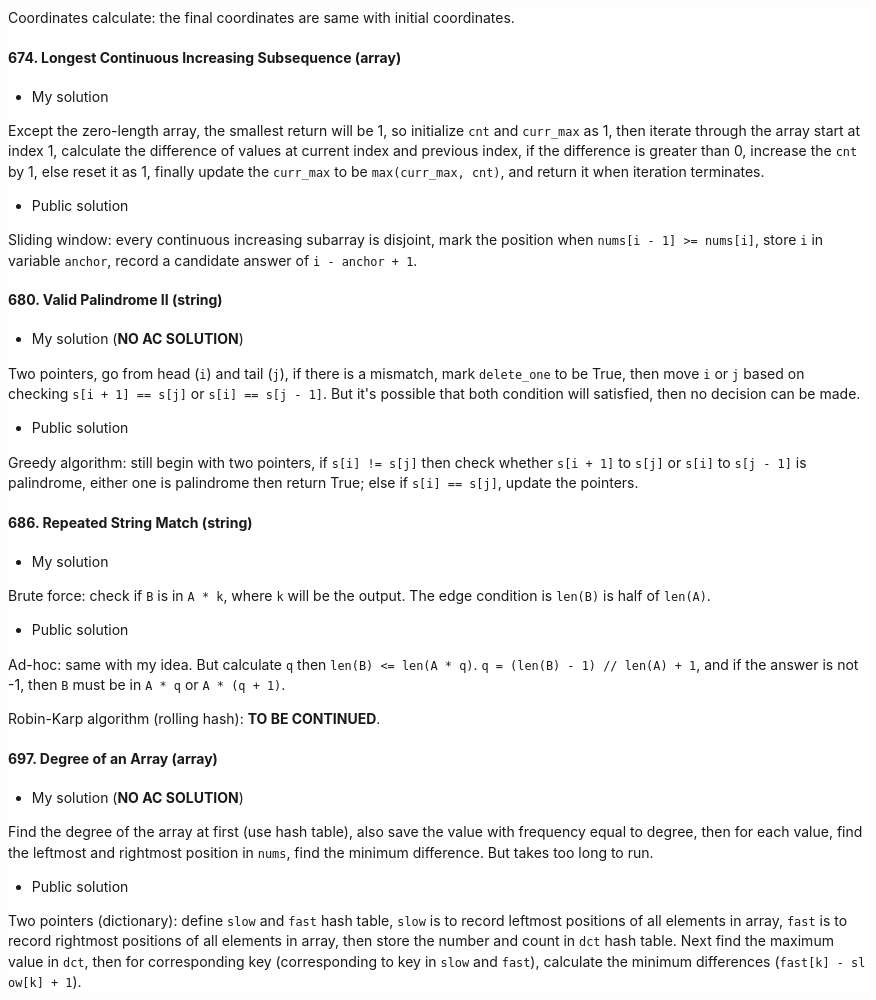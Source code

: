 Coordinates calculate: the final coordinates are same with initial coordinates.

#### 674. Longest Continuous Increasing Subsequence (array)

- My solution

Except the zero-length array, the smallest return will be 1, so initialize `cnt` and `curr_max` as 1, then iterate through the array start at index 1, calculate the difference of values at current index and previous index, if the difference is greater than 0, increase the `cnt` by 1, else reset it as 1, finally update the `curr_max` to be `max(curr_max, cnt)`, and return it when iteration terminates.

- Public solution

Sliding window: every continuous increasing subarray is disjoint, mark the position when `nums[i - 1] >= nums[i]`, store `i` in variable `anchor`, record a candidate answer of `i - anchor + 1`.

#### 680. Valid Palindrome II (string)

- My solution (**NO AC SOLUTION**)

Two pointers, go from head (`i`) and tail (`j`), if there is a mismatch, mark `delete_one` to be True, then move `i` or `j` based on checking `s[i + 1] == s[j]` or `s[i] == s[j - 1]`. But it's possible that both condition will satisfied, then no decision can be made.

- Public solution

Greedy algorithm: still begin with two pointers, if `s[i] != s[j]` then check whether `s[i + 1]` to `s[j]` or `s[i]` to `s[j - 1]` is palindrome, either one is palindrome then return True; else if `s[i] == s[j]`, update the pointers.

#### 686. Repeated String Match (string)

- My solution

Brute force: check if `B` is in `A * k`, where `k` will be the output. The edge condition is `len(B)` is half of `len(A)`.

- Public solution

Ad-hoc: same with my idea. But calculate `q` then `len(B) <= len(A * q)`. `q = (len(B) - 1) // len(A) + 1`, and if the answer is not -1, then `B` must be in `A * q` or `A * (q + 1)`.

Robin-Karp algorithm (rolling hash): **TO BE CONTINUED**.

#### 697. Degree of an Array (array)

- My solution (**NO AC SOLUTION**)

Find the degree of the array at first (use hash table), also save the value with frequency equal to degree, then for each value, find the leftmost and rightmost position in `nums`, find the minimum difference. But takes too long to run.

- Public solution

Two pointers (dictionary): define `slow` and `fast` hash table, `slow` is to record leftmost positions of all elements in array, `fast` is to record rightmost positions of all elements in array, then store the number and count in `dct` hash table. Next find the maximum value in `dct`, then for corresponding key (corresponding to key in `slow` and `fast`), calculate the minimum differences (`fast[k] - slow[k] + 1`).
